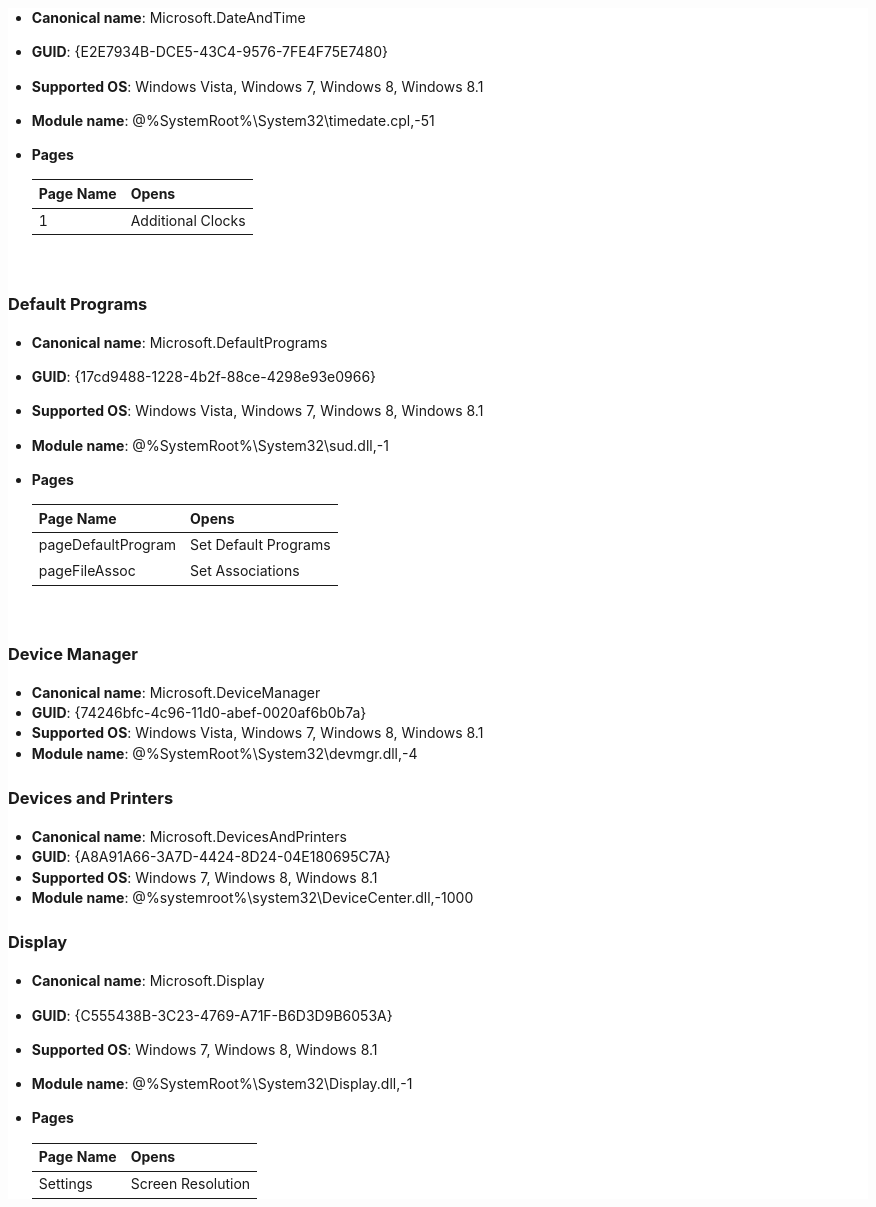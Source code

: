 -   **Canonical name**: Microsoft.DateAndTime
-   **GUID**: {E2E7934B-DCE5-43C4-9576-7FE4F75E7480}
-   **Supported OS**: Windows Vista, Windows 7, Windows 8, Windows 8.1
-   **Module name**: @%SystemRoot%\\System32\\timedate.cpl,-51
-   **Pages**

    | Page Name | Opens             |
    |-----------|-------------------|
    | 1         | Additional Clocks |

    

     

### Default Programs

-   **Canonical name**: Microsoft.DefaultPrograms
-   **GUID**: {17cd9488-1228-4b2f-88ce-4298e93e0966}
-   **Supported OS**: Windows Vista, Windows 7, Windows 8, Windows 8.1
-   **Module name**: @%SystemRoot%\\System32\\sud.dll,-1
-   **Pages**

    | Page Name          | Opens                |
    |--------------------|----------------------|
    | pageDefaultProgram | Set Default Programs |
    | pageFileAssoc      | Set Associations     |

    

     

### Device Manager

-   **Canonical name**: Microsoft.DeviceManager
-   **GUID**: {74246bfc-4c96-11d0-abef-0020af6b0b7a}
-   **Supported OS**: Windows Vista, Windows 7, Windows 8, Windows 8.1
-   **Module name**: @%SystemRoot%\\System32\\devmgr.dll,-4

### Devices and Printers

-   **Canonical name**: Microsoft.DevicesAndPrinters
-   **GUID**: {A8A91A66-3A7D-4424-8D24-04E180695C7A}
-   **Supported OS**: Windows 7, Windows 8, Windows 8.1
-   **Module name**: @%systemroot%\\system32\\DeviceCenter.dll,-1000

### Display

-   **Canonical name**: Microsoft.Display
-   **GUID**: {C555438B-3C23-4769-A71F-B6D3D9B6053A}
-   **Supported OS**: Windows 7, Windows 8, Windows 8.1
-   **Module name**: @%SystemRoot%\\System32\\Display.dll,-1
-   **Pages**

    | Page Name | Opens             |
    |-----------|-------------------|
    | Settings  | Screen Resolution |
